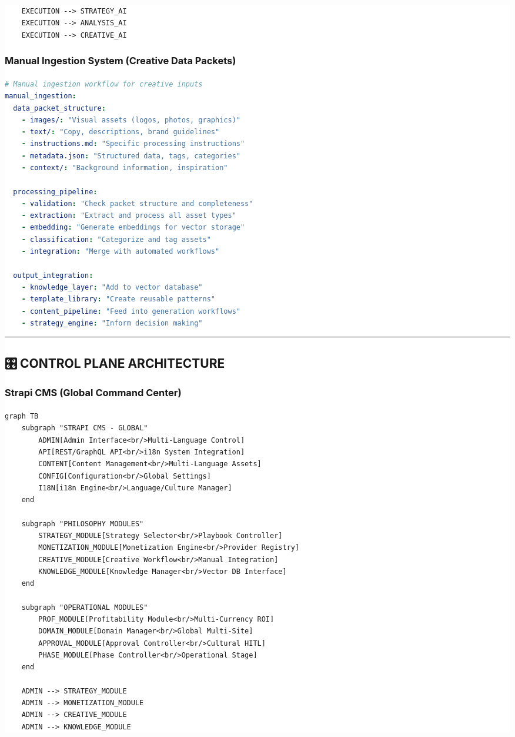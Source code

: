 ```mermaid
    EXECUTION --> STRATEGY_AI
    EXECUTION --> ANALYSIS_AI
    EXECUTION --> CREATIVE_AI
```

### **Manual Ingestion System (Creative Data Packets)**
```yaml
# Manual ingestion workflow for creative inputs
manual_ingestion:
  data_packet_structure:
    - images/: "Visual assets (logos, photos, graphics)"
    - text/: "Copy, descriptions, brand guidelines"
    - instructions.md: "Specific processing instructions"
    - metadata.json: "Structured data, tags, categories"
    - context/: "Background information, inspiration"
  
  processing_pipeline:
    - validation: "Check packet structure and completeness"
    - extraction: "Extract and process all asset types"
    - embedding: "Generate embeddings for vector storage"
    - classification: "Categorize and tag assets"
    - integration: "Merge with automated workflows"
  
  output_integration:
    - knowledge_layer: "Add to vector database"
    - template_library: "Create reusable patterns"
    - content_pipeline: "Feed into generation workflows"
    - strategy_engine: "Inform decision making"
```

---

## 🎛️ CONTROL PLANE ARCHITECTURE

### **Strapi CMS (Global Command Center)**
```mermaid
graph TB
    subgraph "STRAPI CMS - GLOBAL"
        ADMIN[Admin Interface<br/>Multi-Language Control]
        API[REST/GraphQL API<br/>i18n System Integration]
        CONTENT[Content Management<br/>Multi-Language Assets]
        CONFIG[Configuration<br/>Global Settings]
        I18N[i18n Engine<br/>Language/Culture Manager]
    end
    
    subgraph "PHILOSOPHY MODULES"
        STRATEGY_MODULE[Strategy Selector<br/>Playbook Controller]
        MONETIZATION_MODULE[Monetization Engine<br/>Provider Registry]
        CREATIVE_MODULE[Creative Workflow<br/>Manual Integration]
        KNOWLEDGE_MODULE[Knowledge Manager<br/>Vector DB Interface]
    end
    
    subgraph "OPERATIONAL MODULES"
        PROF_MODULE[Profitability Module<br/>Multi-Currency ROI]
        DOMAIN_MODULE[Domain Manager<br/>Global Multi-Site]
        APPROVAL_MODULE[Approval Controller<br/>Cultural HITL]
        PHASE_MODULE[Phase Controller<br/>Operational Stage]
    end
    
    ADMIN --> STRATEGY_MODULE
    ADMIN --> MONETIZATION_MODULE
    ADMIN --> CREATIVE_MODULE
    ADMIN --> KNOWLEDGE_MODULE
```